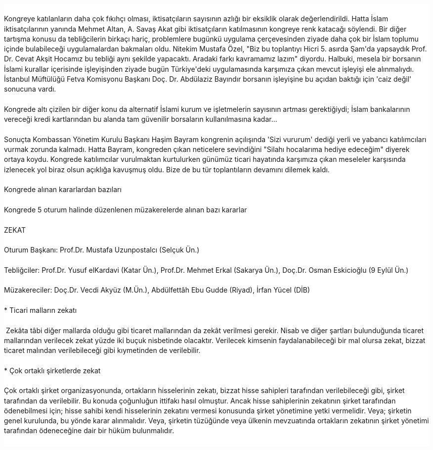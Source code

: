  <br/>
 Kongreye katılanların daha çok fıkıhçı olması, iktisatçıların sayısının azlığı bir eksiklik olarak değerlendirildi. Hatta İslam iktisatçılarının yanında Mehmet Altan, A. Savaş Akat gibi iktisatçıların katılmasının kongreye renk katacağı söylendi. Bir diğer tartışma konusu da tebliğcilerin birkaçı hariç, problemlere bugünkü uygulama çerçevesinden ziyade daha çok bir İslam toplumu içinde bulabileceği uygulamalardan bakmaları oldu. Nitekim Mustafa Özel, "Biz bu toplantıyı Hicri 5. asırda Şam'da yapsaydık Prof. Dr. Cevat Akşit Hocamız bu tebliği aynı şekilde yapacaktı. Aradaki farkı kavramamız lazım" diyordu. Halbuki, mesela bir borsanın İslami kurallar içerisinde işleyişinden ziyade bugün Türkiye'deki uygulamasında karşımıza çıkan mevcut işleyişi ele alınmalıydı. İstanbul Müftülüğü Fetva Komisyonu Başkanı Doç. Dr. Abdülaziz Bayındır borsanın işleyişine bu açıdan baktığı için 'caiz değil' sonucuna vardı.
 <br/>
 <br/>
 Kongrede altı çizilen bir diğer konu da alternatif İslami kurum ve işletmelerin sayısının artması gerektiğiydi; İslam bankalarının vereceği kredi kartlarından bu alanda tam güvenilir borsaların kullanılmasına kadar...
 <br/>
 <br/>
 Sonuçta Kombassan Yönetim Kurulu Başkanı Haşim Bayram kongrenin açılışında 'Sizi vururum' dediği yerli ve yabancı katılımcıları vurmak zorunda kalmadı. Hatta Bayram, kongreden çıkan neticelere sevindiğini "Silahı hocalarıma hediye edeceğim" diyerek ortaya koydu. Kongrede katılımcılar vurulmaktan kurtulurken günümüz ticari hayatında karşımıza çıkan meseleler karşısında izlenecek yol biraz olsun açıklığa kavuşmuş oldu. Bize de bu tür toplantıların devamını dilemek kaldı.
 <br/>
 <br/>
 Kongrede alınan kararlardan bazıları
 <br/>
 <br/>
 Kongrede 5 oturum halinde düzenlenen müzakerelerde alınan bazı kararlar
 <br/>
 <br/>
 ZEKAT
 <br/>
 <br/>
 Oturum Başkanı: Prof.Dr. Mustafa Uzunpostalcı (Selçuk Ün.)
 <br/>
 <br/>
 Tebliğciler: Prof.Dr. Yusuf elKardavi (Katar Ün.),  Prof.Dr. Mehmet Erkal (Sakarya Ün.), Doç.Dr. Osman Eskicioğlu (9 Eylül Ün.)
 <br/>
 <br/>
 Müzakereciler: Doç.Dr. Vecdi Akyüz (M.Ün.), Abdülfettâh Ebu Gudde (Riyad), İrfan Yücel (DİB)
 <br/>
 <br/>
 * Ticari malların zekatı
 <br/>
 <br/>
  Zekâta tâbi diğer mallarda olduğu gibi ticaret mallarından da zekât verilmesi gerekir. Nisab ve diğer şartları bulunduğunda ticaret mallarından verilecek zekat yüzde iki buçuk nisbetinde olacaktır. Verilecek kimsenin faydalanabileceği bir mal olursa zekat, bizzat ticaret malından verilebileceği gibi kıymetinden de verilebilir.
 <br/>
 <br/>
 * Çok ortaklı şirketlerde zekat
 <br/>
 <br/>
 Çok ortaklı şirket organizasyonunda, ortakların hisselerinin zekatı, bizzat hisse sahipleri tarafından verilebileceği gibi, şirket tarafından da verilebilir. Bu konuda çoğunluğun ittifakı hasıl olmuştur. Ancak hisse sahiplerinin zekatının şirket tarafından ödenebilmesi için; hisse sahibi kendi hisselerinin zekatını vermesi konusunda şirket yönetimine yetki vermelidir. Veya; şirketin genel kurulunda, bu yönde karar alınmalıdır. Veya, şirketin tüzüğünde veya ülkenin mevzuatında ortakların zekatının şirket yönetimi tarafından ödeneceğine dair bir hüküm bulunmalıdır.
 <br/>
 <br/>